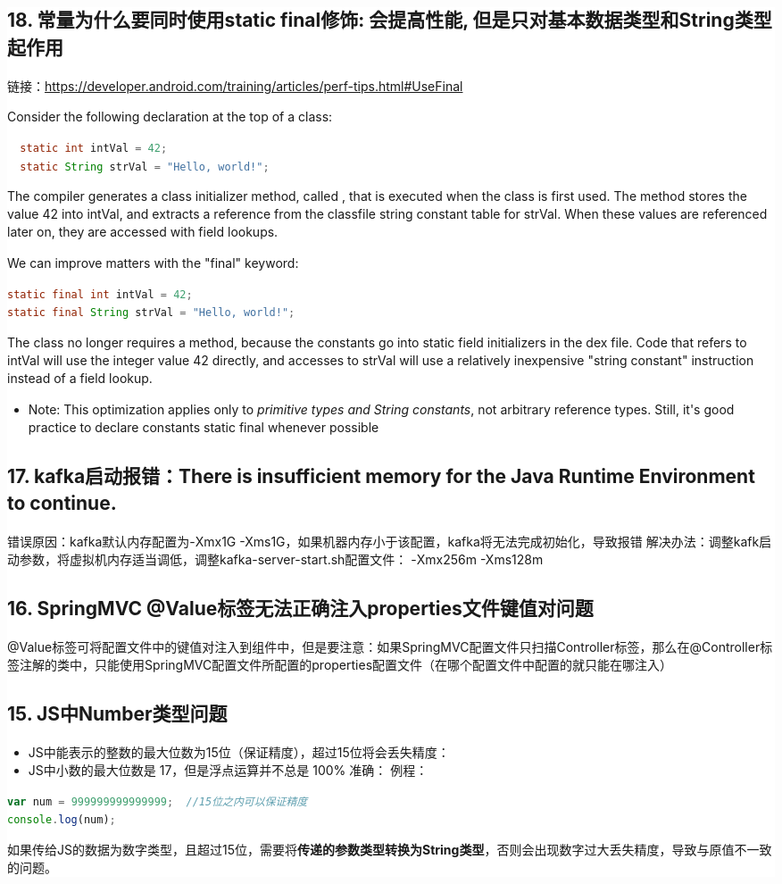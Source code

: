 
## 18. 常量为什么要同时使用static final修饰: 会提高性能, 但是只对基本数据类型和String类型起作用

链接：https://developer.android.com/training/articles/perf-tips.html#UseFinal

Consider the following declaration at the top of a class:

``` java
  static int intVal = 42;
  static String strVal = "Hello, world!";
```


The compiler generates a class initializer method, called <clinit>, that is executed when the class is first used. The method stores the value 42 into intVal, and extracts a reference from the classfile string constant table for strVal. When these values are referenced later on, they are accessed with field lookups.

We can improve matters with the "final" keyword:

``` java
static final int intVal = 42;
static final String strVal = "Hello, world!";
```

The class no longer requires a <clinit> method, because the constants go into static field initializers in the dex file. Code that refers to intVal will use the integer value 42 directly, and accesses to strVal will use a relatively inexpensive "string constant" instruction instead of a field lookup.

- Note: This optimization applies only to *primitive types and String constants*, not arbitrary reference types. Still, it's good practice to declare constants static final whenever possible

## 17. kafka启动报错：There is insufficient memory for the Java Runtime Environment to continue.
错误原因：kafka默认内存配置为-Xmx1G -Xms1G，如果机器内存小于该配置，kafka将无法完成初始化，导致报错
解决办法：调整kafk启动参数，将虚拟机内存适当调低，调整kafka-server-start.sh配置文件：
-Xmx256m -Xms128m

## 16. SpringMVC @Value标签无法正确注入properties文件键值对问题
@Value标签可将配置文件中的键值对注入到组件中，但是要注意：如果SpringMVC配置文件只扫描Controller标签，那么在@Controller标签注解的类中，只能使用SpringMVC配置文件所配置的properties配置文件（在哪个配置文件中配置的就只能在哪注入）

## 15. JS中Number类型问题
* JS中能表示的整数的最大位数为15位（保证精度），超过15位将会丢失精度：
* JS中小数的最大位数是 17，但是浮点运算并不总是 100% 准确：
例程：
``` javascript
var num = 999999999999999;  //15位之内可以保证精度
console.log(num);
```

如果传给JS的数据为数字类型，且超过15位，需要将**传递的参数类型转换为String类型**，否则会出现数字过大丢失精度，导致与原值不一致的问题。
